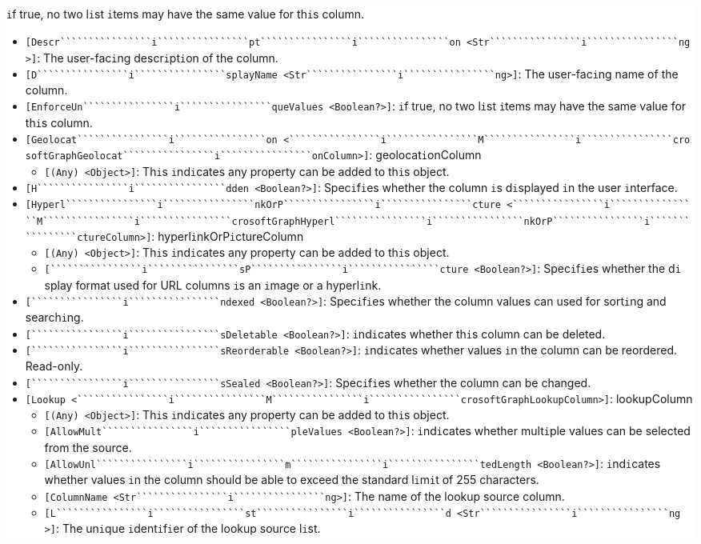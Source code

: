 ````````````````i````````````````f true, no two l````````````````i````````````````st ````````````````i````````````````tems may have the same value for th````````````````i````````````````s column.
  - `[Descr````````````````i````````````````pt````````````````i````````````````on <Str````````````````i````````````````ng>]`: The user-fac````````````````i````````````````ng descr````````````````i````````````````pt````````````````i````````````````on of the column.
  - `[D````````````````i````````````````splayName <Str````````````````i````````````````ng>]`: The user-fac````````````````i````````````````ng name of the column.
  - `[EnforceUn````````````````i````````````````queValues <Boolean?>]`: ````````````````i````````````````f true, no two l````````````````i````````````````st ````````````````i````````````````tems may have the same value for th````````````````i````````````````s column.
  - `[Geolocat````````````````i````````````````on <````````````````i````````````````M````````````````i````````````````crosoftGraphGeolocat````````````````i````````````````onColumn>]`: geolocat````````````````i````````````````onColumn
    - `[(Any) <Object>]`: Th````````````````i````````````````s ````````````````i````````````````nd````````````````i````````````````cates any property can be added to th````````````````i````````````````s object.
  - `[H````````````````i````````````````dden <Boolean?>]`: Spec````````````````i````````````````f````````````````i````````````````es whether the column ````````````````i````````````````s d````````````````i````````````````splayed ````````````````i````````````````n the user ````````````````i````````````````nterface.
  - `[Hyperl````````````````i````````````````nkOrP````````````````i````````````````cture <````````````````i````````````````M````````````````i````````````````crosoftGraphHyperl````````````````i````````````````nkOrP````````````````i````````````````ctureColumn>]`: hyperl````````````````i````````````````nkOrP````````````````i````````````````ctureColumn
    - `[(Any) <Object>]`: Th````````````````i````````````````s ````````````````i````````````````nd````````````````i````````````````cates any property can be added to th````````````````i````````````````s object.
    - `[````````````````i````````````````sP````````````````i````````````````cture <Boolean?>]`: Spec````````````````i````````````````f````````````````i````````````````es whether the d````````````````i````````````````splay format used for URL columns ````````````````i````````````````s an ````````````````i````````````````mage or a hyperl````````````````i````````````````nk.
  - `[````````````````i````````````````ndexed <Boolean?>]`: Spec````````````````i````````````````f````````````````i````````````````es whether the column values can used for sort````````````````i````````````````ng and search````````````````i````````````````ng.
  - `[````````````````i````````````````sDeletable <Boolean?>]`: ````````````````i````````````````nd````````````````i````````````````cates whether th````````````````i````````````````s column can be deleted.
  - `[````````````````i````````````````sReorderable <Boolean?>]`: ````````````````i````````````````nd````````````````i````````````````cates whether values ````````````````i````````````````n the column can be reordered. Read-only.
  - `[````````````````i````````````````sSealed <Boolean?>]`: Spec````````````````i````````````````f````````````````i````````````````es whether the column can be changed.
  - `[Lookup <````````````````i````````````````M````````````````i````````````````crosoftGraphLookupColumn>]`: lookupColumn
    - `[(Any) <Object>]`: Th````````````````i````````````````s ````````````````i````````````````nd````````````````i````````````````cates any property can be added to th````````````````i````````````````s object.
    - `[AllowMult````````````````i````````````````pleValues <Boolean?>]`: ````````````````i````````````````nd````````````````i````````````````cates whether mult````````````````i````````````````ple values can be selected from the source.
    - `[AllowUnl````````````````i````````````````m````````````````i````````````````tedLength <Boolean?>]`: ````````````````i````````````````nd````````````````i````````````````cates whether values ````````````````i````````````````n the column should be able to exceed the standard l````````````````i````````````````m````````````````i````````````````t of 255 characters.
    - `[ColumnName <Str````````````````i````````````````ng>]`: The name of the lookup source column.
    - `[L````````````````i````````````````st````````````````i````````````````d <Str````````````````i````````````````ng>]`: The un````````````````i````````````````que ````````````````i````````````````dent````````````````i````````````````f````````````````i````````````````er of the lookup source l````````````````i````````````````st.
````````````````